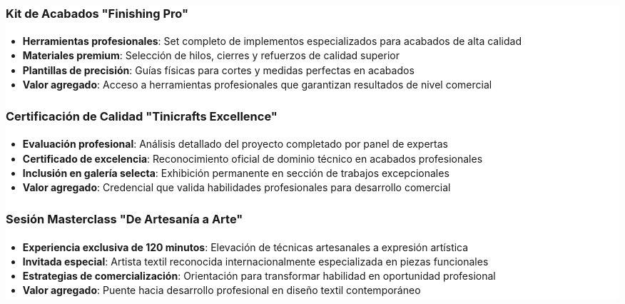 ### Kit de Acabados "Finishing Pro"
- **Herramientas profesionales**: Set completo de implementos especializados para acabados de alta calidad
- **Materiales premium**: Selección de hilos, cierres y refuerzos de calidad superior
- **Plantillas de precisión**: Guías físicas para cortes y medidas perfectas en acabados
- **Valor agregado**: Acceso a herramientas profesionales que garantizan resultados de nivel comercial

### Certificación de Calidad "Tinicrafts Excellence"
- **Evaluación profesional**: Análisis detallado del proyecto completado por panel de expertas
- **Certificado de excelencia**: Reconocimiento oficial de dominio técnico en acabados profesionales
- **Inclusión en galería selecta**: Exhibición permanente en sección de trabajos excepcionales
- **Valor agregado**: Credencial que valida habilidades profesionales para desarrollo comercial

### Sesión Masterclass "De Artesanía a Arte"
- **Experiencia exclusiva de 120 minutos**: Elevación de técnicas artesanales a expresión artística
- **Invitada especial**: Artista textil reconocida internacionalmente especializada en piezas funcionales
- **Estrategias de comercialización**: Orientación para transformar habilidad en oportunidad profesional
- **Valor agregado**: Puente hacia desarrollo profesional en diseño textil contemporáneo